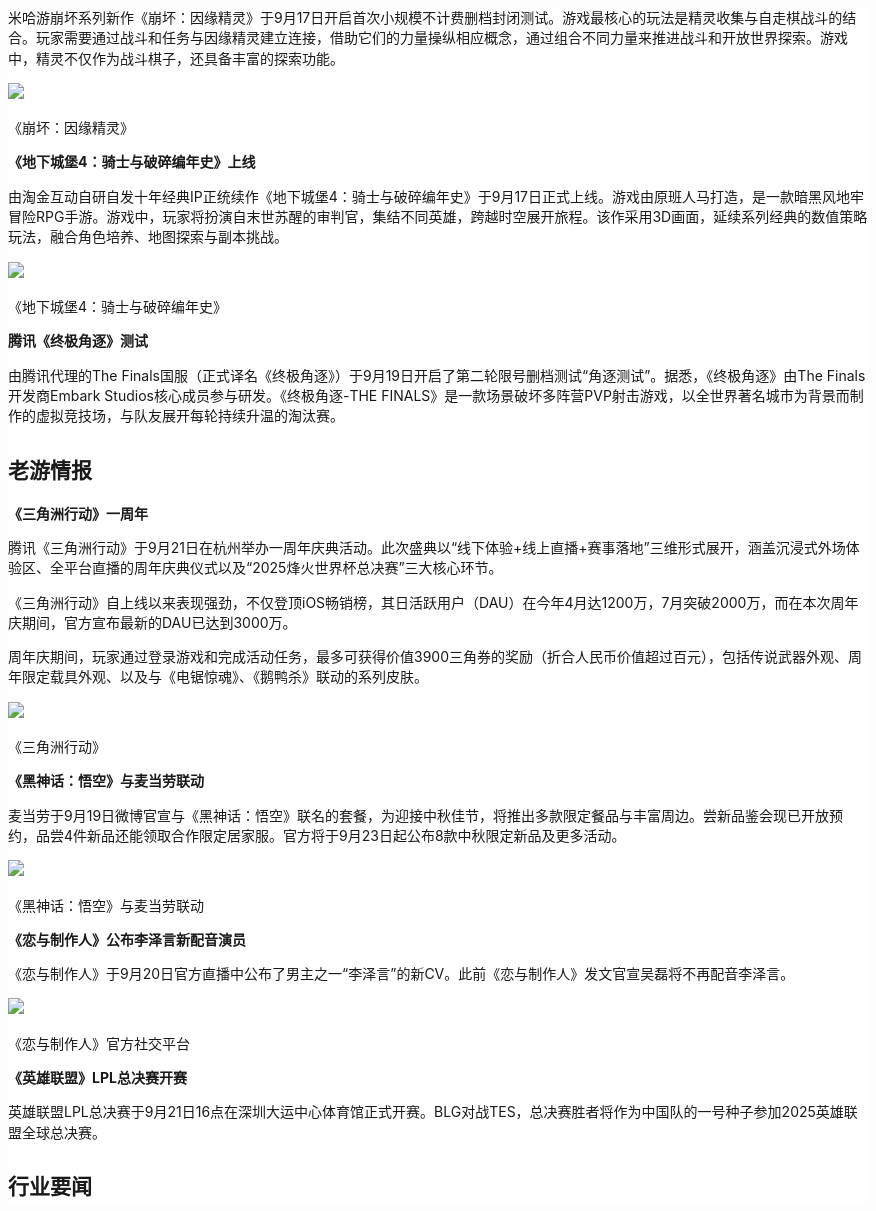 米哈游崩坏系列新作《崩坏：因缘精灵》于9月17日开启首次小规模不计费删档封闭测试。游戏最核心的玩法是精灵收集与自走棋战斗的结合。玩家需要通过战斗和任务与因缘精灵建立连接，借助它们的力量操纵相应概念，通过组合不同力量来推进战斗和开放世界探索。游戏中，精灵不仅作为战斗棋子，还具备丰富的探索功能。

![](https://img.36krcdn.com/hsossms/20250921/v2_aebccda0703f478b8c25060c7f722853@16519798_oswg1013600oswg1080oswg608_img_000?x-oss-process=image/format,jpg/interlace,1)

《崩坏：因缘精灵》

**《地下城堡4：骑士与破碎编年史》上线**

由淘金互动自研自发十年经典IP正统续作《地下城堡4：骑士与破碎编年史》于9月17日正式上线。游戏由原班人马打造，是一款暗黑风地牢冒险RPG手游。游戏中，玩家将扮演自末世苏醒的审判官，集结不同英雄，跨越时空展开旅程。该作采用3D画面，延续系列经典的数值策略玩法，融合角色培养、地图探索与副本挑战。

![](https://img.36krcdn.com/hsossms/20250921/v2_20299aa1aa32442aa760a0bfdf9ab3a9@16519798_oswg1030379oswg1080oswg608_img_000?x-oss-process=image/format,jpg/interlace,1)

《地下城堡4：骑士与破碎编年史》

**腾讯《终极角逐》测试**

由腾讯代理的The Finals国服（正式译名《终极角逐》）于9月19日开启了第二轮限号删档测试“角逐测试”。据悉，《终极角逐》由The Finals开发商Embark Studios核心成员参与研发。《终极角逐-THE FINALS》是一款场景破坏多阵营PVP射击游戏，以全世界著名城市为背景而制作的虚拟竞技场，与队友展开每轮持续升温的淘汰赛。

## **老游情报**

**《三角洲行动》一周年**

腾讯《三角洲行动》于9月21日在杭州举办一周年庆典活动。此次盛典以“线下体验+线上直播+赛事落地”三维形式展开，涵盖沉浸式外场体验区、全平台直播的周年庆典仪式以及“2025烽火世界杯总决赛”三大核心环节。

《三角洲行动》自上线以来表现强劲，不仅登顶iOS畅销榜，其日活跃用户（DAU）在今年4月达1200万，7月突破2000万，而在本次周年庆期间，官方宣布最新的DAU已达到3000万。

周年庆期间，玩家通过登录游戏和完成活动任务，最多可获得价值3900三角券的奖励（折合人民币价值超过百元），包括传说武器外观、周年限定载具外观、以及与《电锯惊魂》、《鹅鸭杀》联动的系列皮肤。

![](https://img.36krcdn.com/hsossms/20250921/v2_4a305cc93f5c4a66a25eb5b39dd7058f@16519798_oswg753577oswg1080oswg1847_img_000?x-oss-process=image/format,jpg/interlace,1)

《三角洲行动》

**《黑神话：悟空》与麦当劳联动**

麦当劳于9月19日微博官宣与《黑神话：悟空》联名的套餐，为迎接中秋佳节，将推出多款限定餐品与丰富周边。尝新品鉴会现已开放预约，品尝4件新品还能领取合作限定居家服。官方将于9月23日起公布8款中秋限定新品及更多活动。

![](https://img.36krcdn.com/hsossms/20250921/v2_c749d678dfe145af9fe4085cf6ece6c6@16519798_oswg145446oswg1080oswg796_img_000?x-oss-process=image/format,jpg/interlace,1)

《黑神话：悟空》与麦当劳联动

**《恋与制作人》公布李泽言新配音演员**

《恋与制作人》于9月20日官方直播中公布了男主之一“李泽言”的新CV。此前《恋与制作人》发文官宣吴磊将不再配音李泽言。

![](https://img.36krcdn.com/hsossms/20250921/v2_895cc8f157b241da9f26a1570566a4ef@16519798_oswg274567oswg818oswg568_img_000?x-oss-process=image/format,jpg/interlace,1)

《恋与制作人》官方社交平台

**《英雄联盟》LPL总决赛开赛**

英雄联盟LPL总决赛于9月21日16点在深圳大运中心体育馆正式开赛。BLG对战TES，总决赛胜者将作为中国队的一号种子参加2025英雄联盟全球总决赛。

## **行业要闻**
